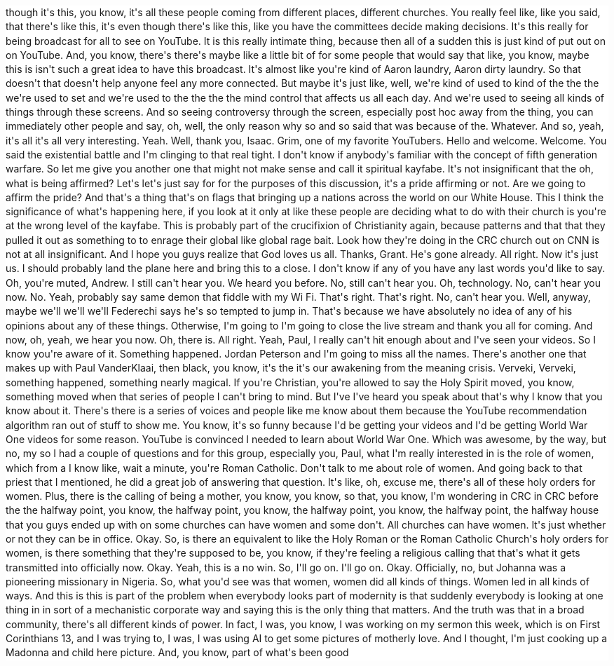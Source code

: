 though it's this, you know, it's all these people coming from different places, different churches. You really feel like, like you said, that there's like this, it's even though there's like this, like you have the committees decide making decisions. It's this really for being broadcast for all to see on YouTube. It is this really intimate thing, because then all of a sudden this is just kind of put out on on YouTube. And, you know, there's there's maybe like a little bit of for some people that would say that like, you know, maybe this is isn't such a great idea to have this broadcast. It's almost like you're kind of Aaron laundry, Aaron dirty laundry. So that doesn't that doesn't help anyone feel any more connected. But maybe it's just like, well, we're kind of used to kind of the the the we're used to set and we're used to the the the the mind control that affects us all each day. And we're used to seeing all kinds of things through these screens. And so seeing controversy through the screen, especially post hoc away from the thing, you can immediately other people and say, oh, well, the only reason why so and so said that was because of the. Whatever. And so, yeah, it's all it's all very interesting. Yeah. Well, thank you, Isaac. Grim, one of my favorite YouTubers. Hello and welcome. Welcome. You said the existential battle and I'm clinging to that real tight. I don't know if anybody's familiar with the concept of fifth generation warfare. So let me give you another one that might not make sense and call it spiritual kayfabe. It's not insignificant that the oh, what is being affirmed? Let's let's just say for for the purposes of this discussion, it's a pride affirming or not. Are we going to affirm the pride? And that's a thing that's on flags that bringing up a nations across the world on our White House. This I think the significance of what's happening here, if you look at it only at like these people are deciding what to do with their church is you're at the wrong level of the kayfabe. This is probably part of the crucifixion of Christianity again, because patterns and that that they pulled it out as something to to enrage their global like global rage bait. Look how they're doing in the CRC church out on CNN is not at all insignificant. And I hope you guys realize that God loves us all. Thanks, Grant. He's gone already. All right. Now it's just us. I should probably land the plane here and bring this to a close. I don't know if any of you have any last words you'd like to say. Oh, you're muted, Andrew. I still can't hear you. We heard you before. No, still can't hear you. Oh, technology. No, can't hear you now. No. Yeah, probably say same demon that fiddle with my Wi Fi. That's right. That's right. No, can't hear you. Well, anyway, maybe we'll we'll we'll Federechi says he's so tempted to jump in. That's because we have absolutely no idea of any of his opinions about any of these things. Otherwise, I'm going to I'm going to close the live stream and thank you all for coming. And now, oh, yeah, we hear you now. Oh, there is. All right. Yeah, Paul, I really can't hit enough about and I've seen your videos. So I know you're aware of it. Something happened. Jordan Peterson and I'm going to miss all the names. There's another one that makes up with Paul VanderKlaai, then black, you know, it's the it's our awakening from the meaning crisis. Verveki, Verveki, something happened, something nearly magical. If you're Christian, you're allowed to say the Holy Spirit moved, you know, something moved when that series of people I can't bring to mind. But I've I've heard you speak about that's why I know that you know about it. There's there is a series of voices and people like me know about them because the YouTube recommendation algorithm ran out of stuff to show me. You know, it's so funny because I'd be getting your videos and I'd be getting World War One videos for some reason. YouTube is convinced I needed to learn about World War One. Which was awesome, by the way, but no, my so I had a couple of questions and for this group, especially you, Paul, what I'm really interested in is the role of women, which from a I know like, wait a minute, you're Roman Catholic. Don't talk to me about role of women. And going back to that priest that I mentioned, he did a great job of answering that question. It's like, oh, excuse me, there's all of these holy orders for women. Plus, there is the calling of being a mother, you know, you know, so that, you know, I'm wondering in CRC in CRC before the the halfway point, you know, the halfway point, you know, the halfway point, you know, the halfway point, the halfway house that you guys ended up with on some churches can have women and some don't. All churches can have women. It's just whether or not they can be in office. Okay. So, is there an equivalent to like the Holy Roman or the Roman Catholic Church's holy orders for women, is there something that they're supposed to be, you know, if they're feeling a religious calling that that's what it gets transmitted into officially now. Okay. Yeah, this is a no win. So, I'll go on. I'll go on. Okay. Officially, no, but Johanna was a pioneering missionary in Nigeria. So, what you'd see was that women, women did all kinds of things. Women led in all kinds of ways. And this is this is part of the problem when everybody looks part of modernity is that suddenly everybody is looking at one thing in in sort of a mechanistic corporate way and saying this is the only thing that matters. And the truth was that in a broad community, there's all different kinds of power. In fact, I was, you know, I was working on my sermon this week, which is on First Corinthians 13, and I was trying to, I was, I was using AI to get some pictures of motherly love. And I thought, I'm just cooking up a Madonna and child here picture. And, you know, part of what's been good
